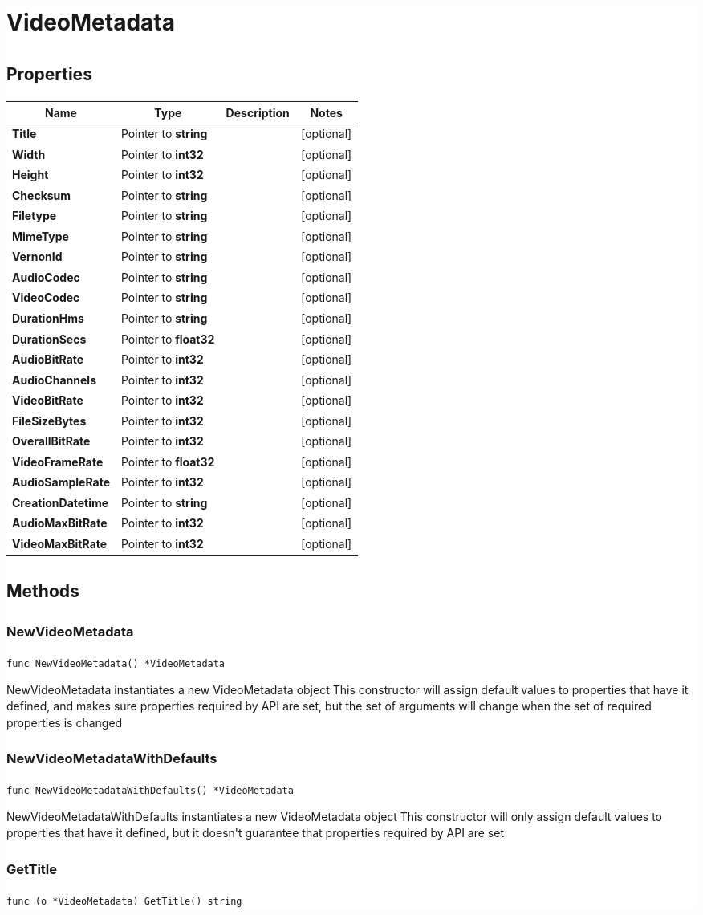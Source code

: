 # VideoMetadata

## Properties

Name | Type | Description | Notes
------------ | ------------- | ------------- | -------------
**Title** | Pointer to **string** |  | [optional] 
**Width** | Pointer to **int32** |  | [optional] 
**Height** | Pointer to **int32** |  | [optional] 
**Checksum** | Pointer to **string** |  | [optional] 
**Filetype** | Pointer to **string** |  | [optional] 
**MimeType** | Pointer to **string** |  | [optional] 
**VernonId** | Pointer to **string** |  | [optional] 
**AudioCodec** | Pointer to **string** |  | [optional] 
**VideoCodec** | Pointer to **string** |  | [optional] 
**DurationHms** | Pointer to **string** |  | [optional] 
**DurationSecs** | Pointer to **float32** |  | [optional] 
**AudioBitRate** | Pointer to **int32** |  | [optional] 
**AudioChannels** | Pointer to **int32** |  | [optional] 
**VideoBitRate** | Pointer to **int32** |  | [optional] 
**FileSizeBytes** | Pointer to **int32** |  | [optional] 
**OverallBitRate** | Pointer to **int32** |  | [optional] 
**VideoFrameRate** | Pointer to **float32** |  | [optional] 
**AudioSampleRate** | Pointer to **int32** |  | [optional] 
**CreationDatetime** | Pointer to **string** |  | [optional] 
**AudioMaxBitRate** | Pointer to **int32** |  | [optional] 
**VideoMaxBitRate** | Pointer to **int32** |  | [optional] 

## Methods

### NewVideoMetadata

`func NewVideoMetadata() *VideoMetadata`

NewVideoMetadata instantiates a new VideoMetadata object
This constructor will assign default values to properties that have it defined,
and makes sure properties required by API are set, but the set of arguments
will change when the set of required properties is changed

### NewVideoMetadataWithDefaults

`func NewVideoMetadataWithDefaults() *VideoMetadata`

NewVideoMetadataWithDefaults instantiates a new VideoMetadata object
This constructor will only assign default values to properties that have it defined,
but it doesn't guarantee that properties required by API are set

### GetTitle

`func (o *VideoMetadata) GetTitle() string`
